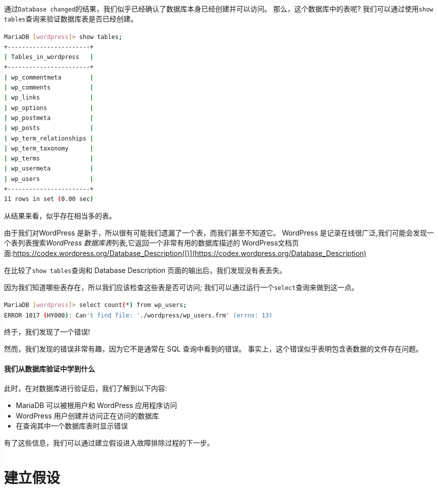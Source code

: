 通过`Database changed`的结果，我们似乎已经确认了数据库本身已经创建并可以访问。 那么，这个数据库中的表呢? 我们可以通过使用`show tables`查询来验证数据库表是否已经创建。

```sh
MariaDB [wordpress]> show tables;
+-----------------------+
| Tables_in_wordpress   |
+-----------------------+
| wp_commentmeta        |
| wp_comments           |
| wp_links              |
| wp_options            |
| wp_postmeta           |
| wp_posts              |
| wp_term_relationships |
| wp_term_taxonomy      |
| wp_terms              |
| wp_usermeta           |
| wp_users              |
+-----------------------+
11 rows in set (0.00 sec)

```

从结果来看，似乎存在相当多的表。

由于我们对WordPress 是新手，所以很有可能我们遗漏了一个表，而我们甚至不知道它。 WordPress 是记录在线很广泛,我们可能会发现一个表列表搜索*WordPress 数据库表*列表,它返回一个非常有用的数据库描述的 WordPress文档页面:https://codex.wordpress.org/Database_Description([)](https://codex.wordpress.org/Database_Description)

在比较了`show tables`查询和 Database Description 页面的输出后，我们发现没有表丢失。

因为我们知道哪些表存在，所以我们应该检查这些表是否可访问; 我们可以通过运行一个`select`查询来做到这一点。

```sh
MariaDB [wordpress]> select count(*) from wp_users;
ERROR 1017 (HY000): Can't find file: './wordpress/wp_users.frm' (errno: 13)

```

终于，我们发现了一个错误!

然而，我们发现的错误非常有趣，因为它不是通常在 SQL 查询中看到的错误。 事实上，这个错误似乎表明包含表数据的文件存在问题。

#### 我们从数据库验证中学到什么

此时，在对数据库进行验证后，我们了解到以下内容:

*   MariaDB 可以被根用户和 WordPress 应用程序访问
*   WordPress 用户创建并访问正在访问的数据库
*   在查询其中一个数据库表时显示错误

有了这些信息，我们可以通过建立假设进入故障排除过程的下一步。

# 建立假设
